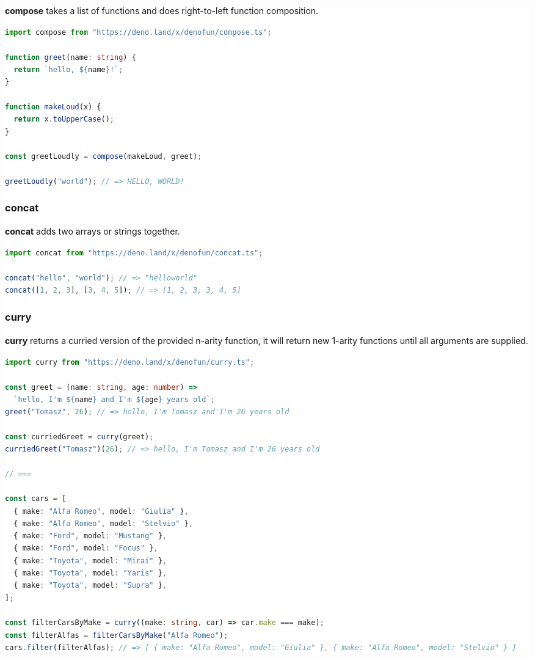 **compose** takes a list of functions and does right-to-left function composition.

```typescript
import compose from "https://deno.land/x/denofun/compose.ts";

function greet(name: string) {
  return `hello, ${name}!`;
}

function makeLoud(x) {
  return x.toUpperCase();
}

const greetLoudly = compose(makeLoud, greet);

greetLoudly("world"); // => HELLO, WORLD!
```

### concat

**concat** adds two arrays or strings together.

```typescript
import concat from "https://deno.land/x/denofun/concat.ts";

concat("hello", "world"); // => "helloworld"
concat([1, 2, 3], [3, 4, 5]); // => [1, 2, 3, 3, 4, 5]
```

### curry

**curry** returns a curried version of the provided n-arity function, it will return new 1-arity functions until all arguments are supplied.

```typescript
import curry from "https://deno.land/x/denofun/curry.ts";

const greet = (name: string, age: number) =>
  `hello, I'm ${name} and I'm ${age} years old`;
greet("Tomasz", 26); // => hello, I'm Tomasz and I'm 26 years old

const curriedGreet = curry(greet);
curriedGreet("Tomasz")(26); // => hello, I'm Tomasz and I'm 26 years old

// ===

const cars = [
  { make: "Alfa Romeo", model: "Giulia" },
  { make: "Alfa Romeo", model: "Stelvio" },
  { make: "Ford", model: "Mustang" },
  { make: "Ford", model: "Focus" },
  { make: "Toyota", model: "Mirai" },
  { make: "Toyota", model: "Yaris" },
  { make: "Toyota", model: "Supra" },
];

const filterCarsByMake = curry((make: string, car) => car.make === make);
const filterAlfas = filterCarsByMake("Alfa Romeo");
cars.filter(filterAlfas); // => [ { make: "Alfa Romeo", model: "Giulia" }, { make: "Alfa Romeo", model: "Stelvio" } ]
```
